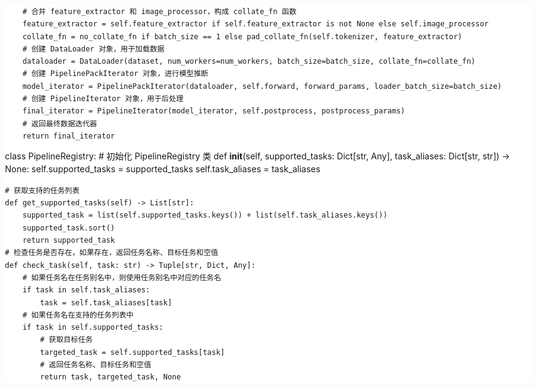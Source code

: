         # 合并 feature_extractor 和 image_processor，构成 collate_fn 函数
        feature_extractor = self.feature_extractor if self.feature_extractor is not None else self.image_processor
        collate_fn = no_collate_fn if batch_size == 1 else pad_collate_fn(self.tokenizer, feature_extractor)
        # 创建 DataLoader 对象，用于加载数据
        dataloader = DataLoader(dataset, num_workers=num_workers, batch_size=batch_size, collate_fn=collate_fn)
        # 创建 PipelinePackIterator 对象，进行模型推断
        model_iterator = PipelinePackIterator(dataloader, self.forward, forward_params, loader_batch_size=batch_size)
        # 创建 PipelineIterator 对象，用于后处理
        final_iterator = PipelineIterator(model_iterator, self.postprocess, postprocess_params)
        # 返回最终数据迭代器
        return final_iterator


class PipelineRegistry:
    # 初始化 PipelineRegistry 类
    def __init__(self, supported_tasks: Dict[str, Any], task_aliases: Dict[str, str]) -> None:
        self.supported_tasks = supported_tasks
        self.task_aliases = task_aliases

    # 获取支持的任务列表
    def get_supported_tasks(self) -> List[str]:
        supported_task = list(self.supported_tasks.keys()) + list(self.task_aliases.keys())
        supported_task.sort()
        return supported_task
    # 检查任务是否存在，如果存在，返回任务名称、目标任务和空值
    def check_task(self, task: str) -> Tuple[str, Dict, Any]:
        # 如果任务名在任务别名中，则使用任务别名中对应的任务名
        if task in self.task_aliases:
            task = self.task_aliases[task]
        # 如果任务名在支持的任务列表中
        if task in self.supported_tasks:
            # 获取目标任务
            targeted_task = self.supported_tasks[task]
            # 返回任务名称、目标任务和空值
            return task, targeted_task, None
